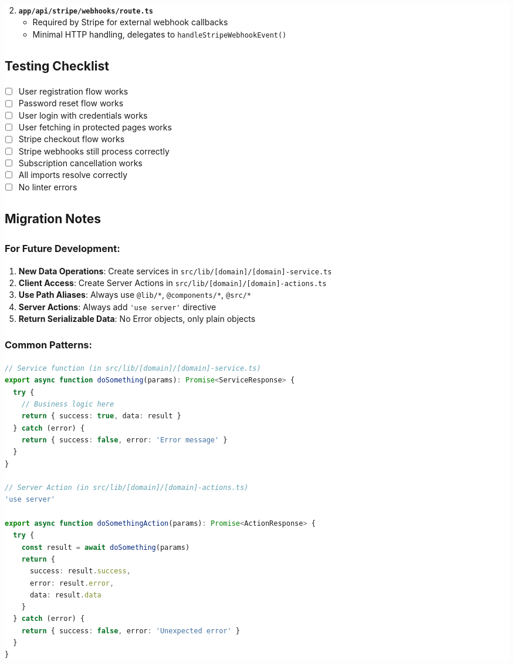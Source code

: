 2. **`app/api/stripe/webhooks/route.ts`**
   - Required by Stripe for external webhook callbacks
   - Minimal HTTP handling, delegates to `handleStripeWebhookEvent()`

## Testing Checklist

- [ ] User registration flow works
- [ ] Password reset flow works
- [ ] User login with credentials works
- [ ] User fetching in protected pages works
- [ ] Stripe checkout flow works
- [ ] Stripe webhooks still process correctly
- [ ] Subscription cancellation works
- [ ] All imports resolve correctly
- [ ] No linter errors

## Migration Notes

### For Future Development:

1. **New Data Operations**: Create services in `src/lib/[domain]/[domain]-service.ts`
2. **Client Access**: Create Server Actions in `src/lib/[domain]/[domain]-actions.ts`
3. **Use Path Aliases**: Always use `@lib/*`, `@components/*`, `@src/*`
4. **Server Actions**: Always add `'use server'` directive
5. **Return Serializable Data**: No Error objects, only plain objects

### Common Patterns:

```typescript
// Service function (in src/lib/[domain]/[domain]-service.ts)
export async function doSomething(params): Promise<ServiceResponse> {
  try {
    // Business logic here
    return { success: true, data: result }
  } catch (error) {
    return { success: false, error: 'Error message' }
  }
}

// Server Action (in src/lib/[domain]/[domain]-actions.ts)
'use server'

export async function doSomethingAction(params): Promise<ActionResponse> {
  try {
    const result = await doSomething(params)
    return {
      success: result.success,
      error: result.error,
      data: result.data
    }
  } catch (error) {
    return { success: false, error: 'Unexpected error' }
  }
}
```
